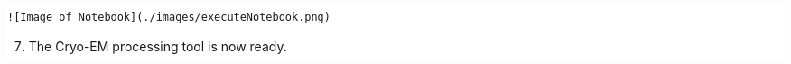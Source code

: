     ![Image of Notebook](./images/executeNotebook.png)

7. The Cryo-EM processing tool is now ready.
